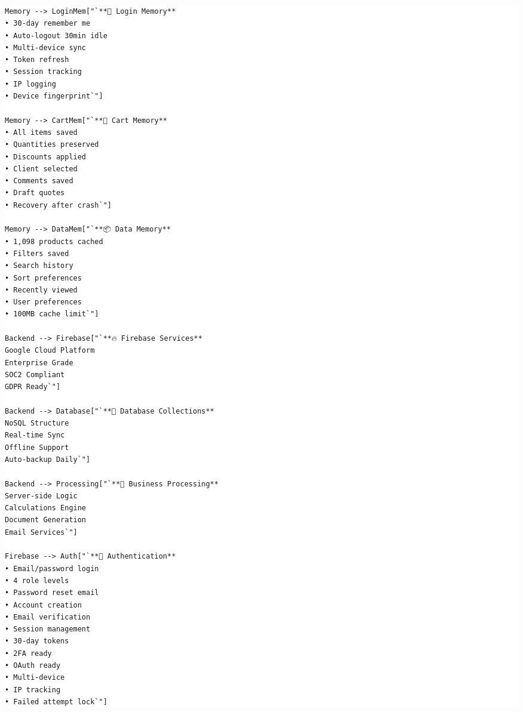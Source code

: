     Memory --> LoginMem["`**🔐 Login Memory**
    • 30-day remember me
    • Auto-logout 30min idle
    • Multi-device sync
    • Token refresh
    • Session tracking
    • IP logging
    • Device fingerprint`"]

    Memory --> CartMem["`**🛒 Cart Memory**
    • All items saved
    • Quantities preserved
    • Discounts applied
    • Client selected
    • Comments saved
    • Draft quotes
    • Recovery after crash`"]

    Memory --> DataMem["`**📦 Data Memory**
    • 1,098 products cached
    • Filters saved
    • Search history
    • Sort preferences
    • Recently viewed
    • User preferences
    • 100MB cache limit`"]

    Backend --> Firebase["`**🔥 Firebase Services**
    Google Cloud Platform
    Enterprise Grade
    SOC2 Compliant
    GDPR Ready`"]

    Backend --> Database["`**💾 Database Collections**
    NoSQL Structure
    Real-time Sync
    Offline Support
    Auto-backup Daily`"]

    Backend --> Processing["`**🔧 Business Processing**
    Server-side Logic
    Calculations Engine
    Document Generation
    Email Services`"]

    Firebase --> Auth["`**🔐 Authentication**
    • Email/password login
    • 4 role levels
    • Password reset email
    • Account creation
    • Email verification
    • Session management
    • 30-day tokens
    • 2FA ready
    • OAuth ready
    • Multi-device
    • IP tracking
    • Failed attempt lock`"]
